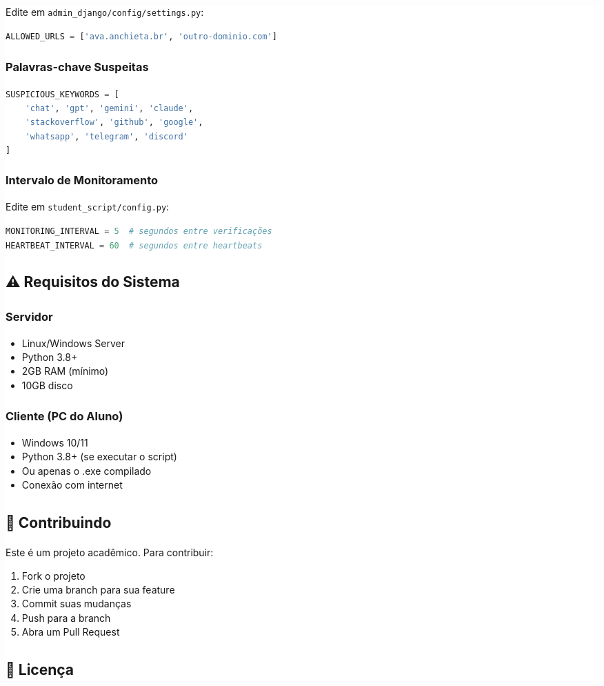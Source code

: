 Edite em `admin_django/config/settings.py`:

```python
ALLOWED_URLS = ['ava.anchieta.br', 'outro-dominio.com']
```

### Palavras-chave Suspeitas

```python
SUSPICIOUS_KEYWORDS = [
    'chat', 'gpt', 'gemini', 'claude',
    'stackoverflow', 'github', 'google',
    'whatsapp', 'telegram', 'discord'
]
```

### Intervalo de Monitoramento

Edite em `student_script/config.py`:

```python
MONITORING_INTERVAL = 5  # segundos entre verificações
HEARTBEAT_INTERVAL = 60  # segundos entre heartbeats
```

## ⚠️ Requisitos do Sistema

### Servidor

- Linux/Windows Server
- Python 3.8+
- 2GB RAM (mínimo)
- 10GB disco

### Cliente (PC do Aluno)

- Windows 10/11
- Python 3.8+ (se executar o script)
- Ou apenas o .exe compilado
- Conexão com internet

## 🤝 Contribuindo

Este é um projeto acadêmico. Para contribuir:

1. Fork o projeto
2. Crie uma branch para sua feature
3. Commit suas mudanças
4. Push para a branch
5. Abra um Pull Request

## 📄 Licença
